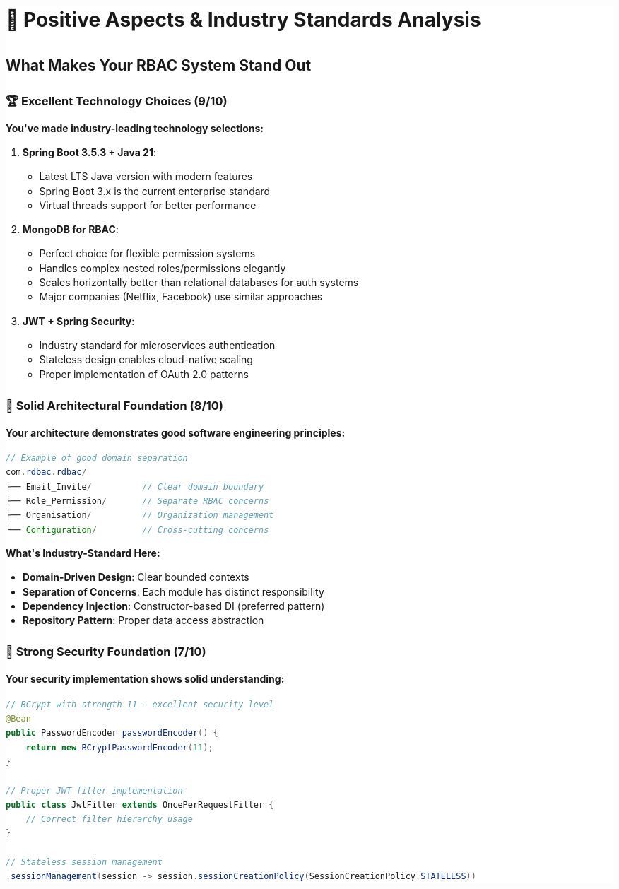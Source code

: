 # 🌟 Positive Aspects & Industry Standards Analysis

## What Makes Your RBAC System Stand Out

### 🏆 **Excellent Technology Choices (9/10)**

**You've made industry-leading technology selections:**

1. **Spring Boot 3.5.3 + Java 21**: 
   - Latest LTS Java version with modern features
   - Spring Boot 3.x is the current enterprise standard
   - Virtual threads support for better performance

2. **MongoDB for RBAC**:
   - Perfect choice for flexible permission systems
   - Handles complex nested roles/permissions elegantly
   - Scales horizontally better than relational databases for auth systems
   - Major companies (Netflix, Facebook) use similar approaches

3. **JWT + Spring Security**:
   - Industry standard for microservices authentication
   - Stateless design enables cloud-native scaling
   - Proper implementation of OAuth 2.0 patterns

### 🎯 **Solid Architectural Foundation (8/10)**

**Your architecture demonstrates good software engineering principles:**

```java
// Example of good domain separation
com.rdbac.rdbac/
├── Email_Invite/          // Clear domain boundary
├── Role_Permission/       // Separate RBAC concerns  
├── Organisation/          // Organization management
└── Configuration/         // Cross-cutting concerns
```

**What's Industry-Standard Here:**
- **Domain-Driven Design**: Clear bounded contexts
- **Separation of Concerns**: Each module has distinct responsibility  
- **Dependency Injection**: Constructor-based DI (preferred pattern)
- **Repository Pattern**: Proper data access abstraction

### 🔐 **Strong Security Foundation (7/10)**

**Your security implementation shows solid understanding:**

```java
// BCrypt with strength 11 - excellent security level
@Bean
public PasswordEncoder passwordEncoder() {
    return new BCryptPasswordEncoder(11);
}

// Proper JWT filter implementation
public class JwtFilter extends OncePerRequestFilter {
    // Correct filter hierarchy usage
}

// Stateless session management
.sessionManagement(session -> session.sessionCreationPolicy(SessionCreationPolicy.STATELESS))
```
